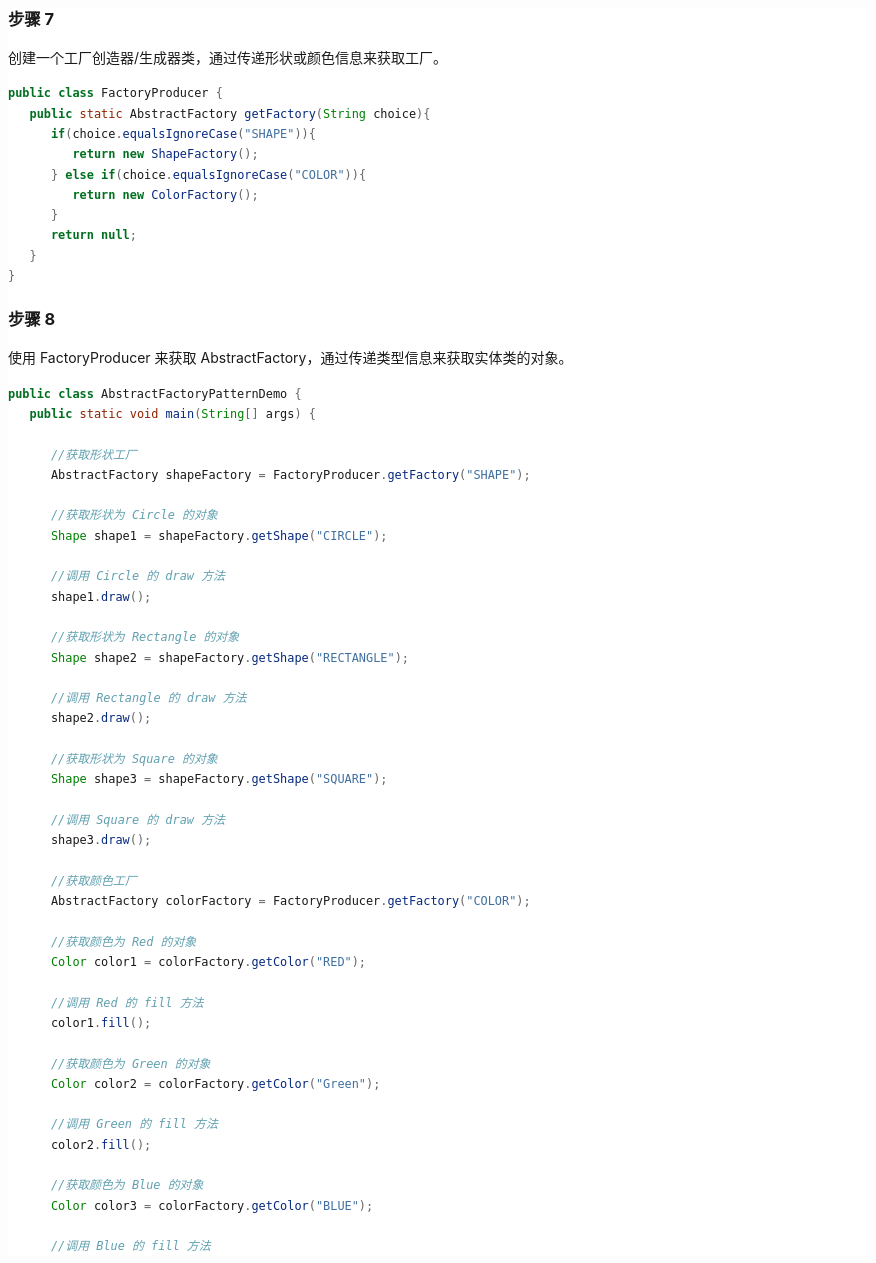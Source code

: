 ### 步骤 7

创建一个工厂创造器/生成器类，通过传递形状或颜色信息来获取工厂。

```java
public class FactoryProducer {
   public static AbstractFactory getFactory(String choice){
      if(choice.equalsIgnoreCase("SHAPE")){
         return new ShapeFactory();
      } else if(choice.equalsIgnoreCase("COLOR")){
         return new ColorFactory();
      }
      return null;
   }
}
```

### 步骤 8

使用 FactoryProducer 来获取 AbstractFactory，通过传递类型信息来获取实体类的对象。

```java
public class AbstractFactoryPatternDemo {
   public static void main(String[] args) {
 
      //获取形状工厂
      AbstractFactory shapeFactory = FactoryProducer.getFactory("SHAPE");
 
      //获取形状为 Circle 的对象
      Shape shape1 = shapeFactory.getShape("CIRCLE");
 
      //调用 Circle 的 draw 方法
      shape1.draw();
 
      //获取形状为 Rectangle 的对象
      Shape shape2 = shapeFactory.getShape("RECTANGLE");
 
      //调用 Rectangle 的 draw 方法
      shape2.draw();
      
      //获取形状为 Square 的对象
      Shape shape3 = shapeFactory.getShape("SQUARE");
 
      //调用 Square 的 draw 方法
      shape3.draw();
 
      //获取颜色工厂
      AbstractFactory colorFactory = FactoryProducer.getFactory("COLOR");
 
      //获取颜色为 Red 的对象
      Color color1 = colorFactory.getColor("RED");
 
      //调用 Red 的 fill 方法
      color1.fill();
 
      //获取颜色为 Green 的对象
      Color color2 = colorFactory.getColor("Green");
 
      //调用 Green 的 fill 方法
      color2.fill();
 
      //获取颜色为 Blue 的对象
      Color color3 = colorFactory.getColor("BLUE");
 
      //调用 Blue 的 fill 方法
```